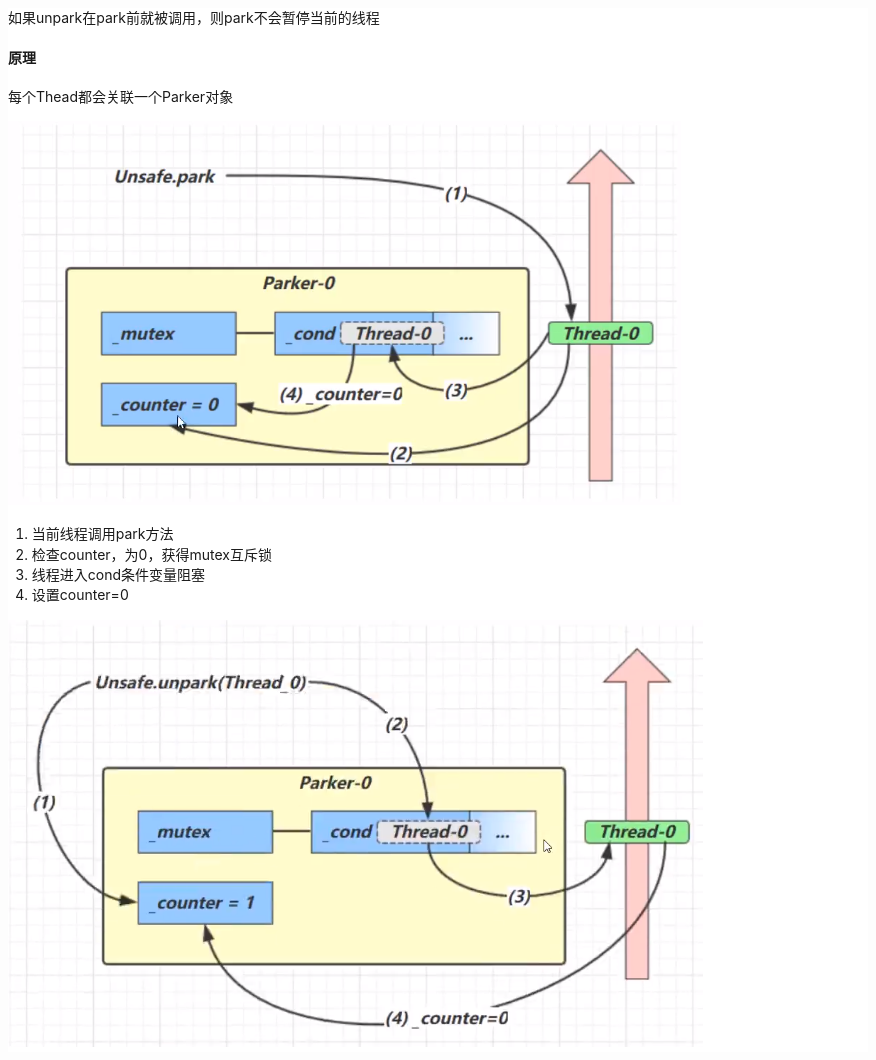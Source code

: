 如果unpark在park前就被调用，则park不会暂停当前的线程

#### 原理

每个Thead都会关联一个Parker对象

![1620625354231](/assets/2021-05-03-java并发.assets/1620625354231.png)

1. 当前线程调用park方法
2. 检查counter，为0，获得mutex互斥锁
3. 线程进入cond条件变量阻塞
4. 设置counter=0

![1620625490978](/assets/2021-05-03-java并发.assets/1620625490978.png)
